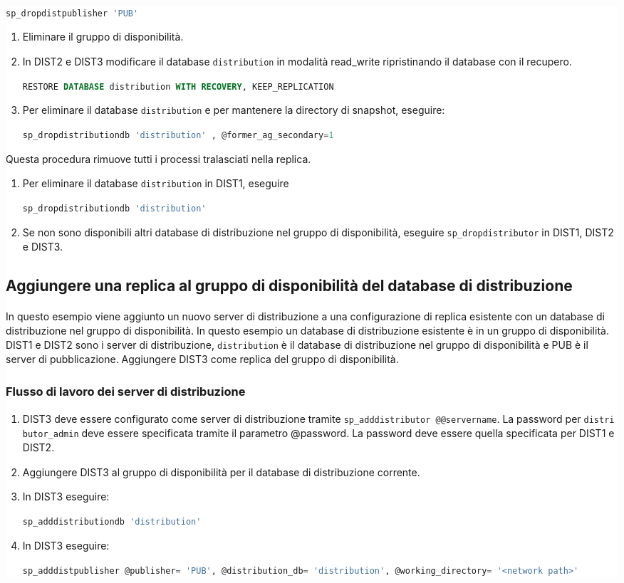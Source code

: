    ```sql
   sp_dropdistpublisher 'PUB'
   ```

1. Eliminare il gruppo di disponibilità.
2. In DIST2 e DIST3 modificare il database `distribution` in modalità read_write ripristinando il database con il recupero.
   
   ```sql
   RESTORE DATABASE distribution WITH RECOVERY, KEEP_REPLICATION
   ```

1. Per eliminare il database `distribution` e per mantenere la directory di snapshot, eseguire: 

   ```sql
   sp_dropdistributiondb 'distribution' , @former_ag_secondary=1
   ```

  Questa procedura rimuove tutti i processi tralasciati nella replica.

1. Per eliminare il database `distribution` in DIST1, eseguire

   ```sql
   sp_dropdistributiondb 'distribution'
   ``` 

1. Se non sono disponibili altri database di distribuzione nel gruppo di disponibilità, eseguire `sp_dropdistributor` in DIST1, DIST2 e DIST3.

## <a name="add-a-replica-to-distribution-database-ag"></a>Aggiungere una replica al gruppo di disponibilità del database di distribuzione

In questo esempio viene aggiunto un nuovo server di distribuzione a una configurazione di replica esistente con un database di distribuzione nel gruppo di disponibilità. In questo esempio un database di distribuzione esistente è in un gruppo di disponibilità. DIST1 e DIST2 sono i server di distribuzione, `distribution` è il database di distribuzione nel gruppo di disponibilità e PUB è il server di pubblicazione. Aggiungere DIST3 come replica del gruppo di disponibilità.

### <a name="distributors-workflow"></a>Flusso di lavoro dei server di distribuzione

1. DIST3 deve essere configurato come server di distribuzione tramite `sp_adddistributor @@servername`. La password per `distributor_admin` deve essere specificata tramite il parametro @password. La password deve essere quella specificata per DIST1 e DIST2.
2. Aggiungere DIST3 al gruppo di disponibilità per il database di distribuzione corrente.
3. In DIST3 eseguire:

   ```sql
   sp_adddistributiondb 'distribution'
   ```

1. In DIST3 eseguire: 

   ```sql
   sp_adddistpublisher @publisher= 'PUB', @distribution_db= 'distribution', @working_directory= '<network path>'
   ```
